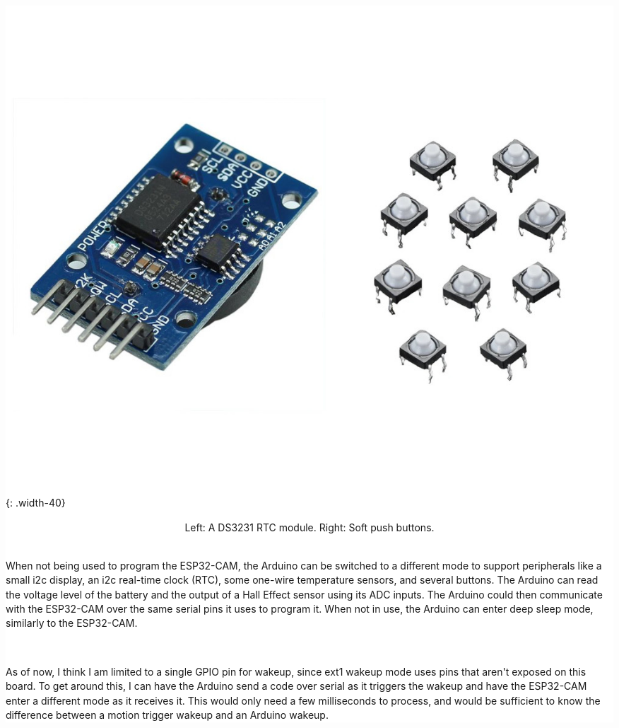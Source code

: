 ![More Parts](/assets/img/HummingbirdCam/RTCbutton.jpg){: .width-40}
<center> Left: A DS3231 RTC module. Right: Soft push buttons. </center>
<br>

When not being used to program the ESP32-CAM, the Arduino can be switched to a different mode to support peripherals like a small i2c display, an i2c real-time clock (RTC), some one-wire temperature sensors, and several buttons. The Arduino can read the voltage level of the battery and the output of a Hall Effect sensor using its ADC inputs. The Arduino could then communicate with the ESP32-CAM over the same serial pins it uses to program it. When not in use, the Arduino can enter deep sleep mode, similarly to the ESP32-CAM.

<br>

As of now, I think I am limited to a single GPIO pin for wakeup, since ext1 wakeup mode uses pins that aren't exposed on this board. To get around this, I can have the Arduino send a code over serial as it triggers the wakeup and have the ESP32-CAM enter a different mode as it receives it. This would only need a few milliseconds to process, and would be sufficient to know the difference between a motion trigger wakeup and an Arduino wakeup.
